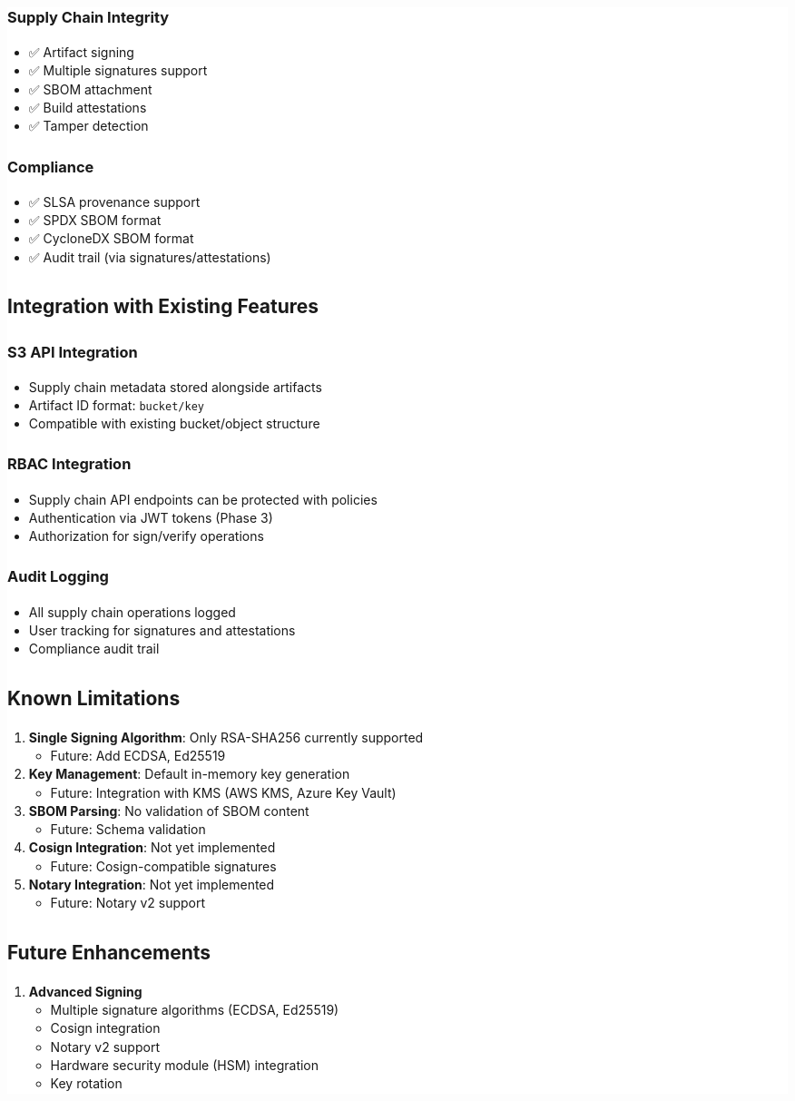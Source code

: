 ### Supply Chain Integrity
- ✅ Artifact signing
- ✅ Multiple signatures support
- ✅ SBOM attachment
- ✅ Build attestations
- ✅ Tamper detection

### Compliance
- ✅ SLSA provenance support
- ✅ SPDX SBOM format
- ✅ CycloneDX SBOM format
- ✅ Audit trail (via signatures/attestations)

## Integration with Existing Features

### S3 API Integration
- Supply chain metadata stored alongside artifacts
- Artifact ID format: `bucket/key`
- Compatible with existing bucket/object structure

### RBAC Integration
- Supply chain API endpoints can be protected with policies
- Authentication via JWT tokens (Phase 3)
- Authorization for sign/verify operations

### Audit Logging
- All supply chain operations logged
- User tracking for signatures and attestations
- Compliance audit trail

## Known Limitations

1. **Single Signing Algorithm**: Only RSA-SHA256 currently supported
   - Future: Add ECDSA, Ed25519
2. **Key Management**: Default in-memory key generation
   - Future: Integration with KMS (AWS KMS, Azure Key Vault)
3. **SBOM Parsing**: No validation of SBOM content
   - Future: Schema validation
4. **Cosign Integration**: Not yet implemented
   - Future: Cosign-compatible signatures
5. **Notary Integration**: Not yet implemented
   - Future: Notary v2 support

## Future Enhancements

1. **Advanced Signing**
   - Multiple signature algorithms (ECDSA, Ed25519)
   - Cosign integration
   - Notary v2 support
   - Hardware security module (HSM) integration
   - Key rotation
